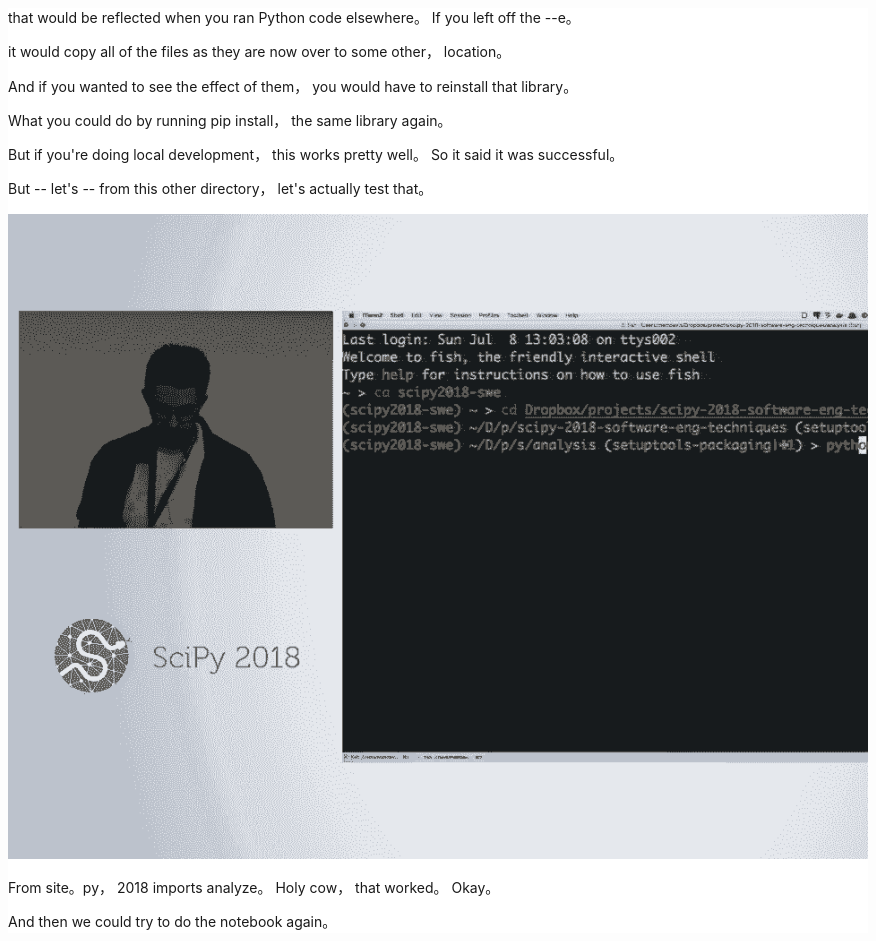  that would be reflected when you ran Python code elsewhere。 If you left off the --e。

 it would copy all of the files as they are now over to some other， location。

 And if you wanted to see the effect of them， you would have to reinstall that library。

 What you could do by running pip install， the same library again。

 But if you're doing local development， this works pretty well。 So it said it was successful。

 But -- let's -- from this other directory， let's actually test that。



![](img/38c4208e4cfbd47fd4633efddcefabf0_7.png)

 From site。py， 2018 imports analyze。 Holy cow， that worked。 Okay。

 And then we could try to do the notebook again。
